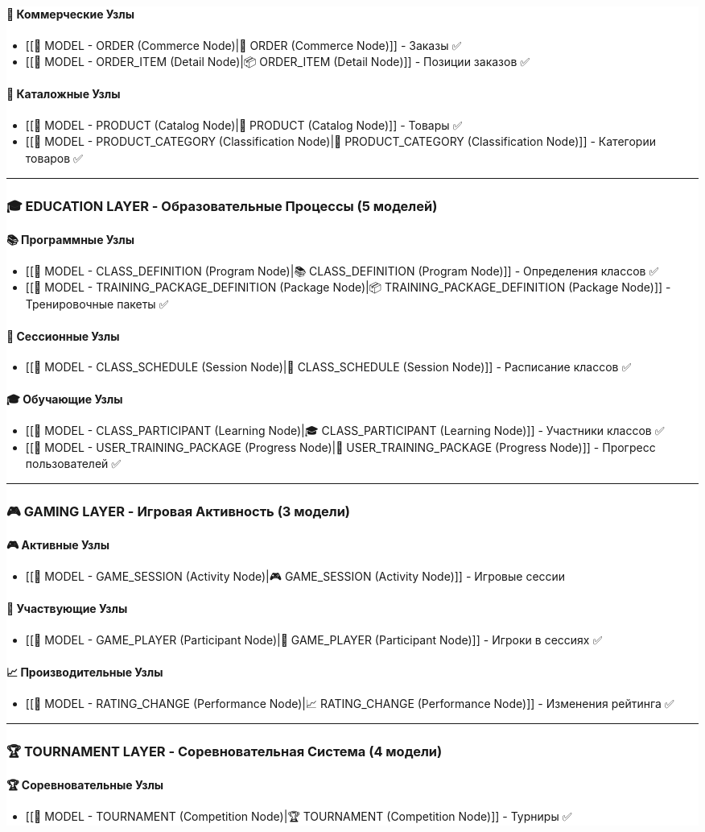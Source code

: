 #### 🛒 **Коммерческие Узлы**
- [[🧠 MODEL - ORDER (Commerce Node)|🛒 ORDER (Commerce Node)]] - Заказы ✅
- [[🧠 MODEL - ORDER_ITEM (Detail Node)|📦 ORDER_ITEM (Detail Node)]] - Позиции заказов ✅

#### 🎯 **Каталожные Узлы**
- [[🧠 MODEL - PRODUCT (Catalog Node)|🎯 PRODUCT (Catalog Node)]] - Товары ✅
- [[🧠 MODEL - PRODUCT_CATEGORY (Classification Node)|📂 PRODUCT_CATEGORY (Classification Node)]] - Категории товаров ✅

---

### 🎓 **EDUCATION LAYER - Образовательные Процессы (5 моделей)**

#### 📚 **Программные Узлы**
- [[🧠 MODEL - CLASS_DEFINITION (Program Node)|📚 CLASS_DEFINITION (Program Node)]] - Определения классов ✅
- [[🧠 MODEL - TRAINING_PACKAGE_DEFINITION (Package Node)|📦 TRAINING_PACKAGE_DEFINITION (Package Node)]] - Тренировочные пакеты ✅

#### 📅 **Сессионные Узлы**
- [[🧠 MODEL - CLASS_SCHEDULE (Session Node)|📅 CLASS_SCHEDULE (Session Node)]] - Расписание классов ✅

#### 🎓 **Обучающие Узлы**
- [[🧠 MODEL - CLASS_PARTICIPANT (Learning Node)|🎓 CLASS_PARTICIPANT (Learning Node)]] - Участники классов ✅
- [[🧠 MODEL - USER_TRAINING_PACKAGE (Progress Node)|🎯 USER_TRAINING_PACKAGE (Progress Node)]] - Прогресс пользователей ✅

---

### 🎮 **GAMING LAYER - Игровая Активность (3 модели)**

#### 🎮 **Активные Узлы**
- [[🧠 MODEL - GAME_SESSION (Activity Node)|🎮 GAME_SESSION (Activity Node)]] - Игровые сессии

#### 🏓 **Участвующие Узлы**
- [[🧠 MODEL - GAME_PLAYER (Participant Node)|🏓 GAME_PLAYER (Participant Node)]] - Игроки в сессиях ✅

#### 📈 **Производительные Узлы**
- [[🧠 MODEL - RATING_CHANGE (Performance Node)|📈 RATING_CHANGE (Performance Node)]] - Изменения рейтинга ✅

---

### 🏆 **TOURNAMENT LAYER - Соревновательная Система (4 модели)**

#### 🏆 **Соревновательные Узлы**
- [[🧠 MODEL - TOURNAMENT (Competition Node)|🏆 TOURNAMENT (Competition Node)]] - Турниры ✅
